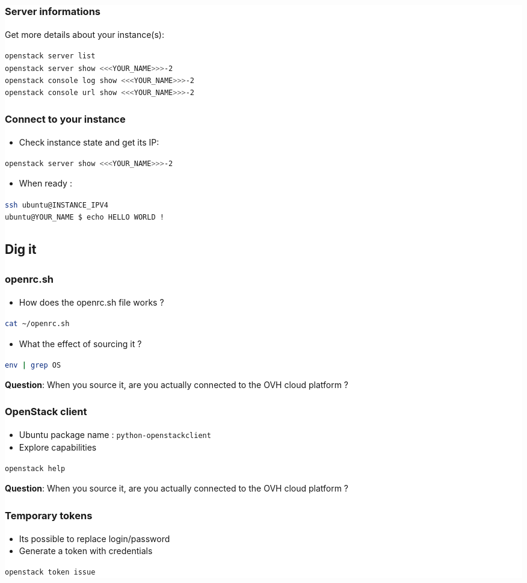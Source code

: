 
### Server informations

Get more details about your instance(s):
```bash
openstack server list
openstack server show <<<YOUR_NAME>>>-2
openstack console log show <<<YOUR_NAME>>>-2
openstack console url show <<<YOUR_NAME>>>-2
```


### Connect to your instance

* Check instance state and get its IP:
```bash
openstack server show <<<YOUR_NAME>>>-2
```

* When ready :
```bash
ssh ubuntu@INSTANCE_IPV4
ubuntu@YOUR_NAME $ echo HELLO WORLD !
```



## Dig it


### openrc.sh

* How does the openrc.sh file works ?
```bash
cat ~/openrc.sh
```
* What the effect of sourcing it ?
```bash
env | grep OS
```

**Question**: When you source it, are you actually connected to the OVH cloud platform ?


### OpenStack client

* Ubuntu package name : `python-openstackclient`
* Explore capabilities
```bash
openstack help
```

**Question**: When you source it, are you actually connected to the OVH cloud platform ?


### Temporary tokens

* Its possible to replace login/password
* Generate a token with credentials
```bash
openstack token issue
```
